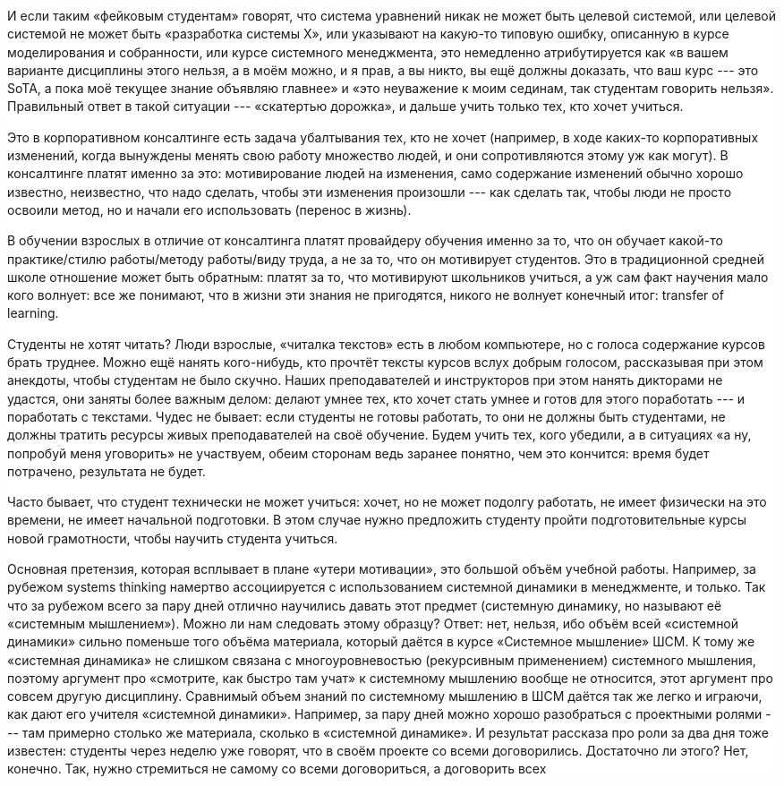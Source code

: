 И если таким «фейковым студентам» говорят, что система уравнений никак
не может быть целевой системой, или целевой системой не может быть
«разработка системы X», или указывают на какую-то типовую ошибку,
описанную в курсе моделирования и собранности, или курсе системного
менеджмента, это немедленно атрибутируется как «в вашем варианте
дисциплины этого нельзя, а в моём можно, и я прав, а вы никто, вы ещё
должны доказать, что ваш курс --- это SoTA, а пока моё текущее знание
объявляю главнее» и «это неуважение к моим сединам, так студентам
говорить нельзя». Правильный ответ в такой ситуации --- «скатертью
дорожка», и дальше учить только тех, кто хочет учиться.

Это в корпоративном консалтинге есть задача убалтывания тех, кто не
хочет (например, в ходе каких-то корпоративных изменений, когда
вынуждены менять свою работу множество людей, и они сопротивляются этому
уж как могут). В консалтинге платят именно за это: мотивирование людей
на изменения, само содержание изменений обычно хорошо известно,
неизвестно, что надо сделать, чтобы эти изменения произошли --- как
сделать так, чтобы люди не просто освоили метод, но и начали его
использовать (перенос в жизнь).

В обучении взрослых в отличие от консалтинга платят провайдеру обучения
именно за то, что он обучает какой-то практике/стилю работы/методу
работы/виду труда, а не за то, что он мотивирует студентов. Это в
традиционной средней школе отношение может быть обратным: платят за то,
что мотивируют школьников учиться, а уж сам факт научения мало кого
волнует: все же понимают, что в жизни эти знания не пригодятся, никого
не волнует конечный итог: transfer of learning.

Студенты не хотят читать? Люди взрослые, «читалка текстов» есть в любом
компьютере, но с голоса содержание курсов брать труднее. Можно ещё
нанять кого-нибудь, кто прочтёт тексты курсов вслух добрым голосом,
рассказывая при этом анекдоты, чтобы студентам не было скучно. Наших
преподавателей и инструкторов при этом нанять дикторами не удастся, они
заняты более важным делом: делают умнее тех, кто хочет стать умнее и
готов для этого поработать --- и поработать с текстами. Чудес не бывает:
если студенты не готовы работать, то они не должны быть студентами, не
должны тратить ресурсы живых преподавателей на своё обучение. Будем
учить тех, кого убедили, а в ситуациях «а ну, попробуй меня уговорить»
не участвуем, обеим сторонам ведь заранее понятно, чем это кончится:
время будет потрачено, результата не будет.

Часто бывает, что студент технически не может учиться: хочет, но не
может подолгу работать, не имеет физически на это времени, не имеет
начальной подготовки. В этом случае нужно предложить студенту пройти
подготовительные курсы новой грамотности, чтобы научить студента
учиться.

Основная претензия, которая всплывает в плане «утери мотивации», это
большой объём учебной работы. Например, за рубежом systems thinking
намертво ассоциируется с использованием системной динамики в
менеджменте, и только. Так что за рубежом всего за пару дней отлично
научились давать этот предмет (системную динамику, но называют её
«системным мышлением»). Можно ли нам следовать этому образцу? Ответ:
нет, нельзя, ибо объём всей «системной динамики» сильно поменьше того
объёма материала, который даётся в курсе «Системное мышление» ШСМ. К
тому же «системная динамика» не слишком связана с многоуровневостью
(рекурсивным применением) системного мышления, поэтому аргумент про
«смотрите, как быстро там учат» к системному мышлению вообще не
относится, этот аргумент про совсем другую дисциплину. Сравнимый объем
знаний по системному мышлению в ШСМ даётся так же легко и играючи, как
дают его учителя «системной динамики». Например, за пару дней можно
хорошо разобраться с проектными ролями --- там примерно столько же
материала, сколько в «системной динамике». И результат рассказа про роли
за два дня тоже известен: студенты через неделю уже говорят, что в своём
проекте со всеми договорились. Достаточно ли этого? Нет, конечно. Так,
нужно стремиться не самому со всеми договориться, а договорить всех
